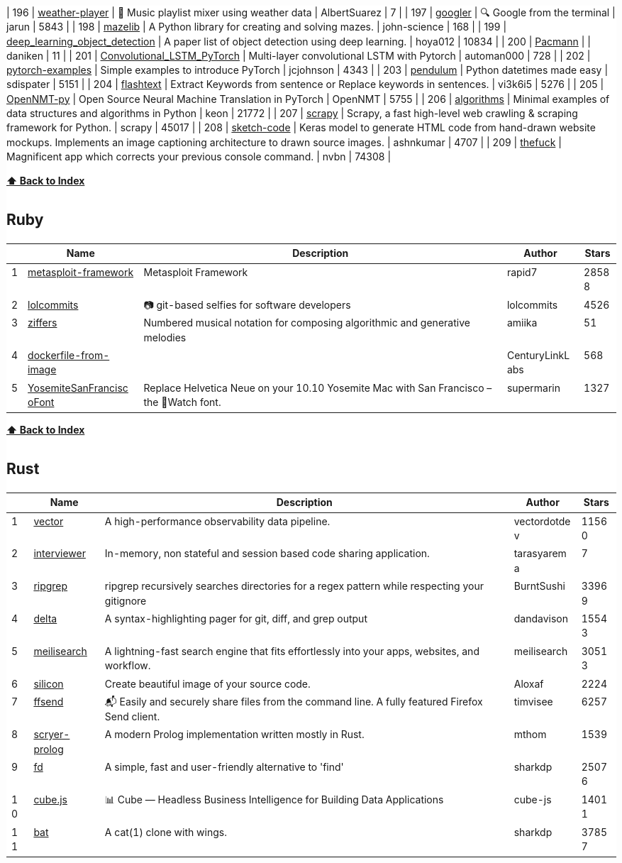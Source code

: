 | 196 |  [weather-player](https://github.com/AlbertSuarez/weather-player) | 🎵 Music playlist mixer using weather data | AlbertSuarez | 7 |
| 197 |  [googler](https://github.com/jarun/googler) | :mag: Google from the terminal | jarun | 5843 |
| 198 |  [mazelib](https://github.com/john-science/mazelib) | A Python library for creating and solving mazes. | john-science | 168 |
| 199 |  [deep_learning_object_detection](https://github.com/hoya012/deep_learning_object_detection) | A paper list of object detection using deep learning. | hoya012 | 10834 |
| 200 |  [Pacmann](https://github.com/daniken/Pacmann) |  | daniken | 11 |
| 201 |  [Convolutional_LSTM_PyTorch](https://github.com/automan000/Convolutional_LSTM_PyTorch) | Multi-layer convolutional LSTM with Pytorch | automan000 | 728 |
| 202 |  [pytorch-examples](https://github.com/jcjohnson/pytorch-examples) | Simple examples to introduce PyTorch | jcjohnson | 4343 |
| 203 |  [pendulum](https://github.com/sdispater/pendulum) | Python datetimes made easy | sdispater | 5151 |
| 204 |  [flashtext](https://github.com/vi3k6i5/flashtext) | Extract Keywords from sentence or Replace keywords in sentences. | vi3k6i5 | 5276 |
| 205 |  [OpenNMT-py](https://github.com/OpenNMT/OpenNMT-py) | Open Source Neural Machine Translation in PyTorch | OpenNMT | 5755 |
| 206 |  [algorithms](https://github.com/keon/algorithms) | Minimal examples of data structures and algorithms in Python | keon | 21772 |
| 207 |  [scrapy](https://github.com/scrapy/scrapy) | Scrapy, a fast high-level web crawling &amp; scraping framework for Python. | scrapy | 45017 |
| 208 |  [sketch-code](https://github.com/ashnkumar/sketch-code) | Keras model to generate HTML code from hand-drawn website mockups. Implements an image captioning architecture to drawn source images. | ashnkumar | 4707 |
| 209 |  [thefuck](https://github.com/nvbn/thefuck) | Magnificent app which corrects your previous console command. | nvbn | 74308 |

**[⬆ Back to Index](#-contents)**

## Ruby
|  | Name 	|  Description 	| Author  	|  Stars 	|
|---	|---	|---	|---	|---	|
| 1 |  [metasploit-framework](https://github.com/rapid7/metasploit-framework) | Metasploit Framework | rapid7 | 28588 |
| 2 |  [lolcommits](https://github.com/lolcommits/lolcommits) | :camera: git-based selfies for software developers | lolcommits | 4526 |
| 3 |  [ziffers](https://github.com/amiika/ziffers) | Numbered musical notation for composing algorithmic and generative melodies | amiika | 51 |
| 4 |  [dockerfile-from-image](https://github.com/CenturyLinkLabs/dockerfile-from-image) |  | CenturyLinkLabs | 568 |
| 5 |  [YosemiteSanFranciscoFont](https://github.com/supermarin/YosemiteSanFranciscoFont) | Replace Helvetica Neue on your 10.10 Yosemite Mac with San Francisco – the Watch font. | supermarin | 1327 |

**[⬆ Back to Index](#-contents)**

## Rust
|  | Name 	|  Description 	| Author  	|  Stars 	|
|---	|---	|---	|---	|---	|
| 1 |  [vector](https://github.com/vectordotdev/vector) | A high-performance observability data pipeline. | vectordotdev | 11560 |
| 2 |  [interviewer](https://github.com/tarasyarema/interviewer) | In-memory, non stateful and session based code sharing application. | tarasyarema | 7 |
| 3 |  [ripgrep](https://github.com/BurntSushi/ripgrep) | ripgrep recursively searches directories for a regex pattern while respecting your gitignore | BurntSushi | 33969 |
| 4 |  [delta](https://github.com/dandavison/delta) | A syntax-highlighting pager for git, diff, and grep output | dandavison | 15543 |
| 5 |  [meilisearch](https://github.com/meilisearch/meilisearch) | A lightning-fast search engine that fits effortlessly into your apps, websites, and workflow. | meilisearch | 30513 |
| 6 |  [silicon](https://github.com/Aloxaf/silicon) | Create beautiful image of your source code. | Aloxaf | 2224 |
| 7 |  [ffsend](https://github.com/timvisee/ffsend) | :mailbox_with_mail: Easily and securely share files from the command line. A fully featured Firefox Send client. | timvisee | 6257 |
| 8 |  [scryer-prolog](https://github.com/mthom/scryer-prolog) | A modern Prolog implementation written mostly in Rust. | mthom | 1539 |
| 9 |  [fd](https://github.com/sharkdp/fd) | A simple, fast and user-friendly alternative to &#39;find&#39; | sharkdp | 25076 |
| 10 |  [cube.js](https://github.com/cube-js/cube.js) | 📊  Cube — Headless Business Intelligence for Building Data Applications | cube-js | 14011 |
| 11 |  [bat](https://github.com/sharkdp/bat) | A cat(1) clone with wings. | sharkdp | 37857 |